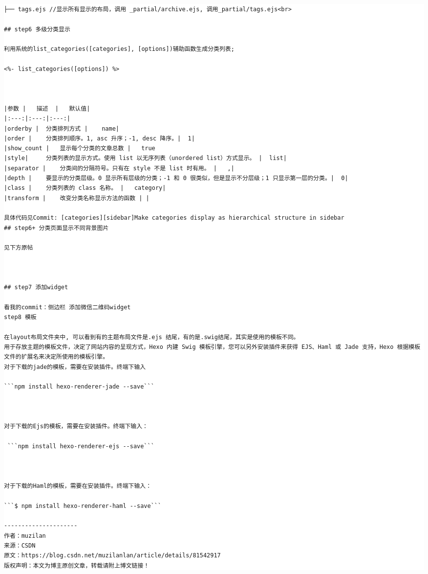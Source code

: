 ```
├── tags.ejs //显示所有显示的布局，调用 _partial/archive.ejs, 调用_partial/tags.ejs<br>

## step6 多级分类显示

利用系统的list_categories([categories], [options])辅助函数生成分类列表;

<%- list_categories([options]) %>



|参数	|	描述	|	默认值|
|:---:|:---:|:---:|
|orderby |	分类排列方式 |	name|
|order |	分类排列顺序。1, asc 升序；-1, desc 降序。| 	1|
|show_count |	显示每个分类的文章总数 |	true
|style| 	分类列表的显示方式。使用 list 以无序列表（unordered list）方式显示。 |	list|
|separator |	分类间的分隔符号。只有在 style 不是 list 时有用。 |	,|
|depth |	要显示的分类层级。0 显示所有层级的分类；-1 和 0 很类似，但是显示不分层级；1 只显示第一层的分类。| 	0|
|class |	分类列表的 class 名称。 |	category|
|transform |	改变分类名称显示方法的函数 |	|

具体代码见Commit: [categories][sidebar]Make categories display as hierarchical structure in sidebar
## step6+ 分类页面显示不同背景图片

见下方原帖



## step7 添加widget

看我的commit：侧边栏 添加微信二维码widget
step8 模板

在layout布局文件夹中, 可以看到有的主题布局文件是.ejs 结尾，有的是.swig结尾，其实是使用的模板不同。
用于存放主题的模板文件，决定了网站内容的呈现方式，Hexo 内建 Swig 模板引擎，您可以另外安装插件来获得 EJS、Haml 或 Jade 支持，Hexo 根据模板文件的扩展名来决定所使用的模板引擎。
对于下载的jade的模板，需要在安装插件。终端下输入

```npm install hexo-renderer-jade --save```



对于下载的Ejs的模板，需要在安装插件。终端下输入：

 ```npm install hexo-renderer-ejs --save```



对于下载的Haml的模板，需要在安装插件。终端下输入：

```$ npm install hexo-renderer-haml --save```

--------------------- 
作者：muzilan 
来源：CSDN 
原文：https://blog.csdn.net/muzilanlan/article/details/81542917 
版权声明：本文为博主原创文章，转载请附上博文链接！
